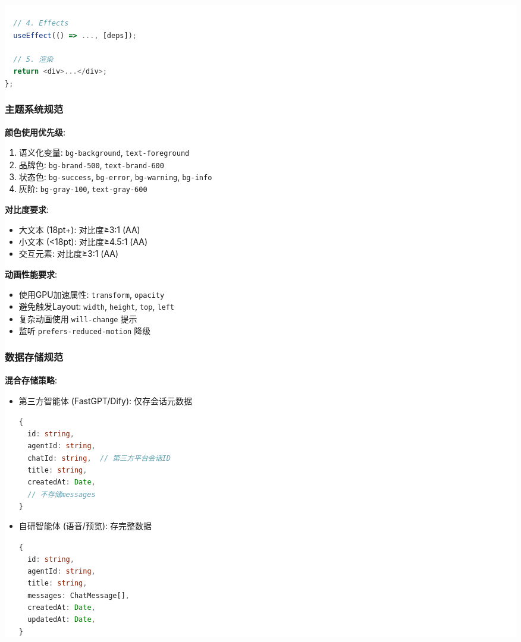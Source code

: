    ```typescript
     
     // 4. Effects
     useEffect(() => ..., [deps]);
     
     // 5. 渲染
     return <div>...</div>;
   };
   ```

### 主题系统规范

**颜色使用优先级**:
1. 语义化变量: `bg-background`, `text-foreground`
2. 品牌色: `bg-brand-500`, `text-brand-600`
3. 状态色: `bg-success`, `bg-error`, `bg-warning`, `bg-info`
4. 灰阶: `bg-gray-100`, `text-gray-600`

**对比度要求**:
- 大文本 (18pt+): 对比度≥3:1 (AA)
- 小文本 (<18pt): 对比度≥4.5:1 (AA)
- 交互元素: 对比度≥3:1 (AA)

**动画性能要求**:
- 使用GPU加速属性: `transform`, `opacity`
- 避免触发Layout: `width`, `height`, `top`, `left`
- 复杂动画使用 `will-change` 提示
- 监听 `prefers-reduced-motion` 降级

### 数据存储规范

**混合存储策略**:
- 第三方智能体 (FastGPT/Dify): 仅存会话元数据
  ```typescript
  {
    id: string,
    agentId: string,
    chatId: string,  // 第三方平台会话ID
    title: string,
    createdAt: Date,
    // 不存储messages
  }
  ```
  
- 自研智能体 (语音/预览): 存完整数据
  ```typescript
  {
    id: string,
    agentId: string,
    title: string,
    messages: ChatMessage[],
    createdAt: Date,
    updatedAt: Date,
  }
  ```
